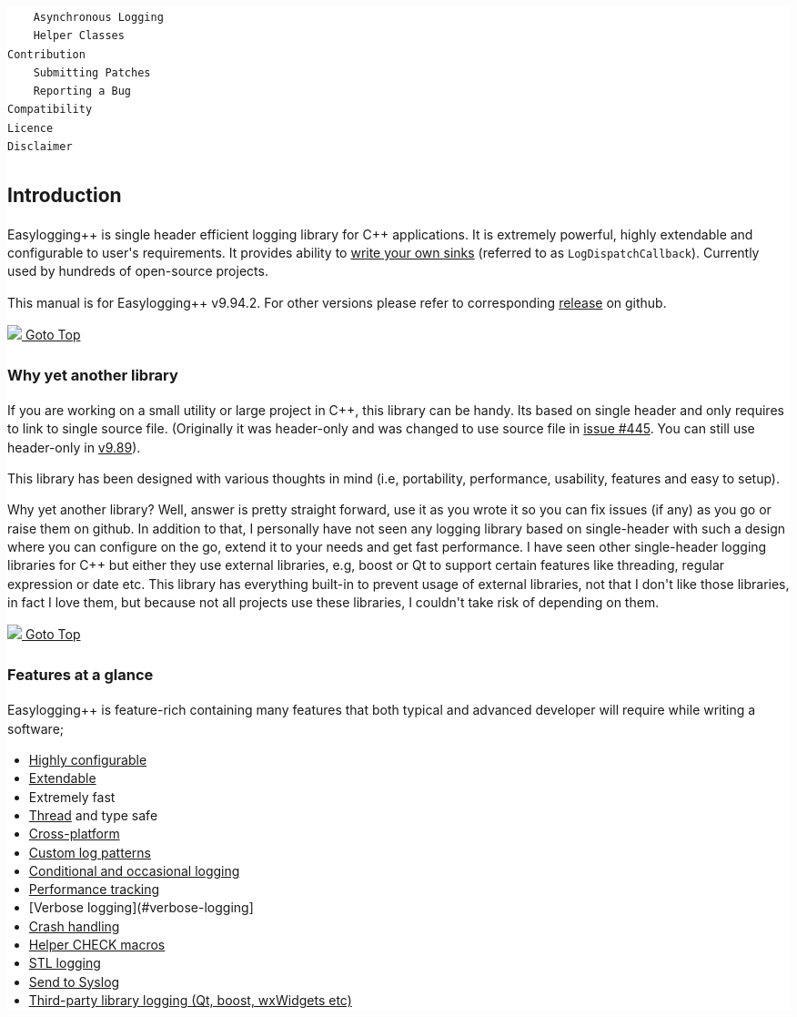 ```text
    Asynchronous Logging
    Helper Classes
Contribution
    Submitting Patches
    Reporting a Bug
Compatibility
Licence
Disclaimer
```

## Introduction

Easylogging++ is single header efficient logging library for C++ applications. It is extremely powerful, highly extendable and configurable to user's requirements. It provides ability to [write your own sinks](https://github.com/muflihun/easyloggingpp/tree/master/samples/send-to-network) \(referred to as `LogDispatchCallback`\). Currently used by hundreds of open-source projects.

This manual is for Easylogging++ v9.94.2. For other versions please refer to corresponding [release](https://github.com/muflihun/easyloggingpp/releases) on github.

[![](https://raw.githubusercontent.com/muflihun/easyloggingpp.muflihun.com/master/images/up.png?v=4) Goto Top](easyloggingpp.md#table-of-contents)

### Why yet another library

If you are working on a small utility or large project in C++, this library can be handy. Its based on single header and only requires to link to single source file. \(Originally it was header-only and was changed to use source file in [issue \#445](https://github.com/muflihun/easyloggingpp/issues/445). You can still use header-only in [v9.89](https://github.com/muflihun/easyloggingpp/releases/tag/9.89)\).

This library has been designed with various thoughts in mind \(i.e, portability, performance, usability, features and easy to setup\).

Why yet another library? Well, answer is pretty straight forward, use it as you wrote it so you can fix issues \(if any\) as you go or raise them on github. In addition to that, I personally have not seen any logging library based on single-header with such a design where you can configure on the go, extend it to your needs and get fast performance. I have seen other single-header logging libraries for C++ but either they use external libraries, e.g, boost or Qt to support certain features like threading, regular expression or date etc. This library has everything built-in to prevent usage of external libraries, not that I don't like those libraries, in fact I love them, but because not all projects use these libraries, I couldn't take risk of depending on them.

[![](https://raw.githubusercontent.com/muflihun/easyloggingpp.muflihun.com/master/images/up.png?v=4) Goto Top](easyloggingpp.md#table-of-contents)

### Features at a glance

Easylogging++ is feature-rich containing many features that both typical and advanced developer will require while writing a software;

* [Highly configurable](easyloggingpp.md#configuration)
* [Extendable](easyloggingpp.md#log-dispatch-callback)
* Extremely fast
* [Thread](easyloggingpp.md#multi-threading) and type safe
* [Cross-platform](easyloggingpp.md#compatibility)
* [Custom log patterns](easyloggingpp.md#logging-format-specifiers)
* [Conditional and occasional logging](easyloggingpp.md#conditional-logging)
* [Performance tracking](easyloggingpp.md#performance-tracking)
* \[Verbose logging\]\(\#verbose-logging\]
* [Crash handling](easyloggingpp.md#crash-handling)
* [Helper CHECK macros](easyloggingpp.md#check-macros)
* [STL logging](easyloggingpp.md#stl-logging)
* [Send to Syslog](easyloggingpp.md#syslog)
* [Third-party library logging \(Qt, boost, wxWidgets etc\)](easyloggingpp.md#logging-third-party-class)